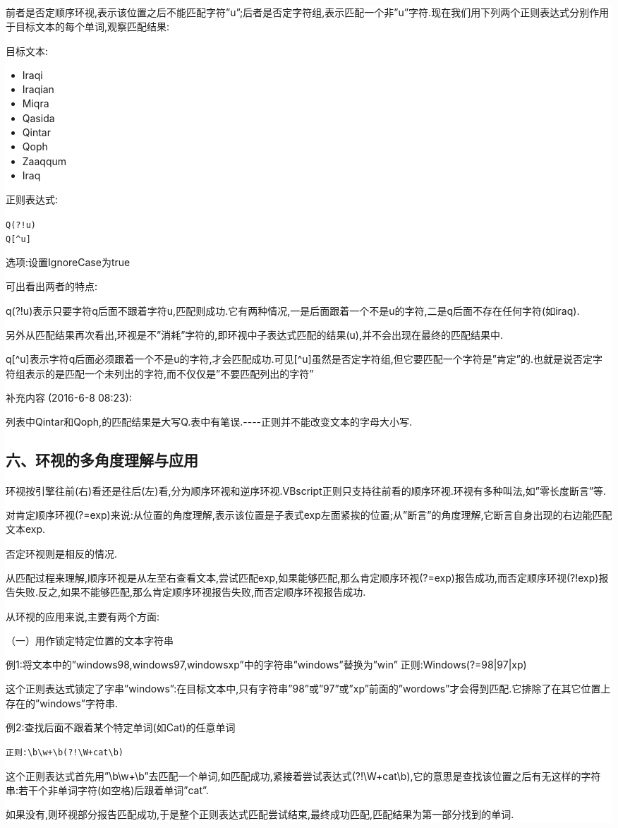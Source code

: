 前者是否定顺序环视,表示该位置之后不能匹配字符”u”;后者是否定字符组,表示匹配一个非”u”字符.现在我们用下列两个正则表达式分别作用于目标文本的每个单词,观察匹配结果:

目标文本:

- Iraqi
- Iraqian
- Miqra
- Qasida
- Qintar
- Qoph
- Zaaqqum
- Iraq

正则表达式:

	Q(?!u)
	Q[^u]

选项:设置IgnoreCase为true

可出看出两者的特点:

q(?!u)表示只要字符q后面不跟着字符u,匹配则成功.它有两种情况,一是后面跟着一个不是u的字符,二是q后面不存在任何字符(如iraq).

另外从匹配结果再次看出,环视是不”消耗”字符的,即环视中子表达式匹配的结果(u),并不会出现在最终的匹配结果中.

q[^u]表示字符q后面必须跟着一个不是u的字符,才会匹配成功.可见[^u]虽然是否定字符组,但它要匹配一个字符是”肯定”的.也就是说否定字符组表示的是匹配一个未列出的字符,而不仅仅是”不要匹配列出的字符”

补充内容 (2016-6-8 08:23):

列表中Qintar和Qoph,的匹配结果是大写Q.表中有笔误.----正则并不能改变文本的字母大小写.

## 六、环视的多角度理解与应用 ##

环视按引擎往前(右)看还是往后(左)看,分为顺序环视和逆序环视.VBscript正则只支持往前看的顺序环视.环视有多种叫法,如”零长度断言”等.

对肯定顺序环视(?=exp)来说:从位置的角度理解,表示该位置是子表式exp左面紧挨的位置;从”断言”的角度理解,它断言自身出现的右边能匹配文本exp.

否定环视则是相反的情况.

从匹配过程来理解,顺序环视是从左至右查看文本,尝试匹配exp,如果能够匹配,那么肯定顺序环视(?=exp)报告成功,而否定顺序环视(?!exp)报告失败.反之,如果不能够匹配,那么肯定顺序环视报告失败,而否定顺序环视报告成功.

从环视的应用来说,主要有两个方面:

（一）用作锁定特定位置的文本字符串

例1:将文本中的”windows98,windows97,windowsxp”中的字符串”windows”替换为”win”
正则:Windows(?=98|97|xp)

这个正则表达式锁定了字串”windows”:在目标文本中,只有字符串”98”或”97”或”xp”前面的”wordows”才会得到匹配.它排除了在其它位置上存在的”windows”字符串.

例2:查找后面不跟着某个特定单词(如Cat)的任意单词

	正则:\b\w+\b(?!\W+cat\b)

这个正则表达式首先用”\b\w+\b”去匹配一个单词,如匹配成功,紧接着尝试表达式(?!\W+cat\b),它的意思是查找该位置之后有无这样的字符串:若干个非单词字符(如空格)后跟着单词”cat”.

如果没有,则环视部分报告匹配成功,于是整个正则表达式匹配尝试结束,最终成功匹配,匹配结果为第一部分找到的单词.
